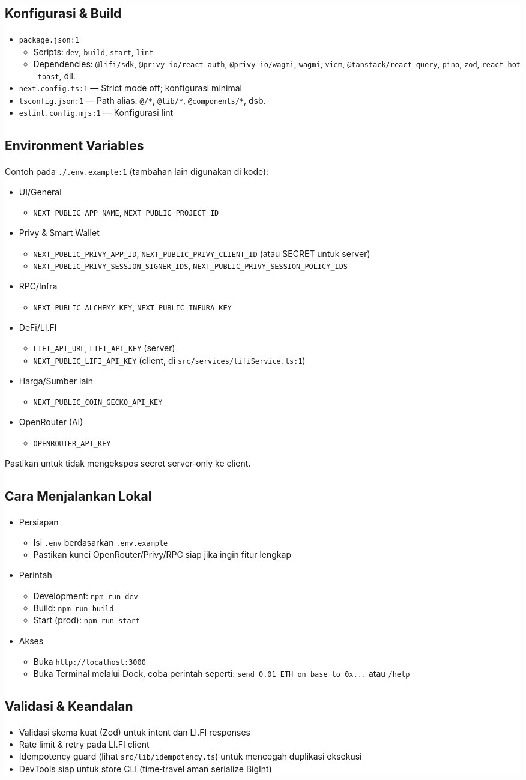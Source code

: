## Konfigurasi & Build

- `package.json:1`
  - Scripts: `dev`, `build`, `start`, `lint`
  - Dependencies: `@lifi/sdk`, `@privy-io/react-auth`, `@privy-io/wagmi`, `wagmi`, `viem`, `@tanstack/react-query`, `pino`, `zod`, `react-hot-toast`, dll.
- `next.config.ts:1` — Strict mode off; konfigurasi minimal
- `tsconfig.json:1` — Path alias: `@/*`, `@lib/*`, `@components/*`, dsb.
- `eslint.config.mjs:1` — Konfigurasi lint

## Environment Variables

Contoh pada `./.env.example:1` (tambahan lain digunakan di kode):

- UI/General
  - `NEXT_PUBLIC_APP_NAME`, `NEXT_PUBLIC_PROJECT_ID`

- Privy & Smart Wallet
  - `NEXT_PUBLIC_PRIVY_APP_ID`, `NEXT_PUBLIC_PRIVY_CLIENT_ID` (atau SECRET untuk server)
  - `NEXT_PUBLIC_PRIVY_SESSION_SIGNER_IDS`, `NEXT_PUBLIC_PRIVY_SESSION_POLICY_IDS`

- RPC/Infra
  - `NEXT_PUBLIC_ALCHEMY_KEY`, `NEXT_PUBLIC_INFURA_KEY`

- DeFi/LI.FI
  - `LIFI_API_URL`, `LIFI_API_KEY` (server)
  - `NEXT_PUBLIC_LIFI_API_KEY` (client, di `src/services/lifiService.ts:1`)

- Harga/Sumber lain
  - `NEXT_PUBLIC_COIN_GECKO_API_KEY`

- OpenRouter (AI)
  - `OPENROUTER_API_KEY`

Pastikan untuk tidak mengekspos secret server‑only ke client.

## Cara Menjalankan Lokal

- Persiapan
  - Isi `.env` berdasarkan `.env.example`
  - Pastikan kunci OpenRouter/Privy/RPC siap jika ingin fitur lengkap

- Perintah
  - Development: `npm run dev`
  - Build: `npm run build`
  - Start (prod): `npm run start`

- Akses
  - Buka `http://localhost:3000`
  - Buka Terminal melalui Dock, coba perintah seperti: `send 0.01 ETH on base to 0x...` atau `/help`

## Validasi & Keandalan

- Validasi skema kuat (Zod) untuk intent dan LI.FI responses
- Rate limit & retry pada LI.FI client
- Idempotency guard (lihat `src/lib/idempotency.ts`) untuk mencegah duplikasi eksekusi
- DevTools siap untuk store CLI (time‑travel aman serialize BigInt)
